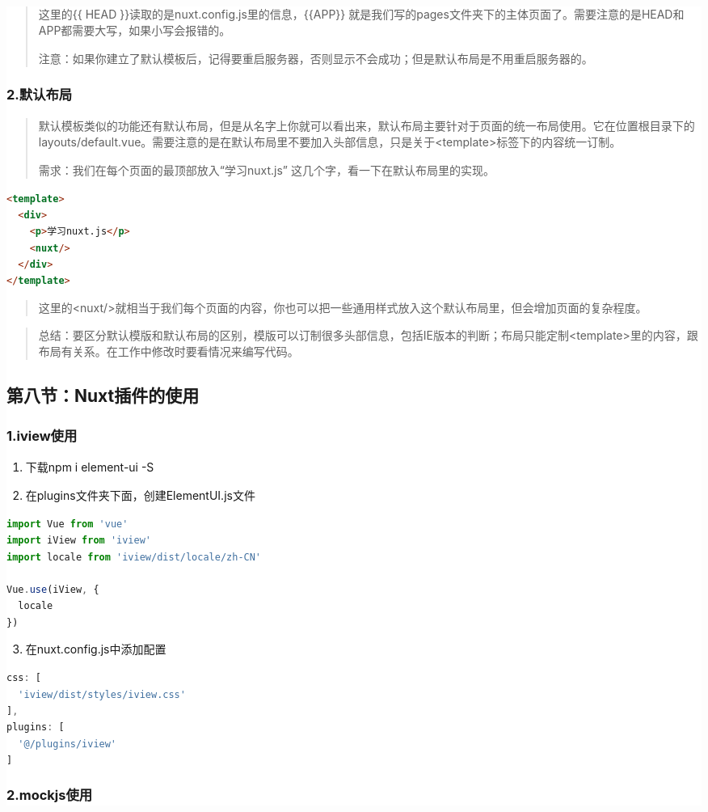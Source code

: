 > 这里的{{ HEAD }}读取的是nuxt.config.js里的信息，{{APP}} 就是我们写的pages文件夹下的主体页面了。需要注意的是HEAD和APP都需要大写，如果小写会报错的。
> 
> 注意：如果你建立了默认模板后，记得要重启服务器，否则显示不会成功；但是默认布局是不用重启服务器的。

### 2.默认布局

> 默认模板类似的功能还有默认布局，但是从名字上你就可以看出来，默认布局主要针对于页面的统一布局使用。它在位置根目录下的layouts/default.vue。需要注意的是在默认布局里不要加入头部信息，只是关于\<template\>标签下的内容统一订制。
> 
> 需求：我们在每个页面的最顶部放入“学习nuxt.js” 这几个字，看一下在默认布局里的实现。

```html
<template>
  <div>
    <p>学习nuxt.js</p>
    <nuxt/>
  </div>
</template>
```

> 这里的\<nuxt/\>就相当于我们每个页面的内容，你也可以把一些通用样式放入这个默认布局里，但会增加页面的复杂程度。

> 总结：要区分默认模版和默认布局的区别，模版可以订制很多头部信息，包括IE版本的判断；布局只能定制\<template\>里的内容，跟布局有关系。在工作中修改时要看情况来编写代码。

## 第八节：Nuxt插件的使用

### 1.iview使用

1. 下载npm i element-ui -S

2. 在plugins文件夹下面，创建ElementUI.js文件

```js
import Vue from 'vue'
import iView from 'iview'
import locale from 'iview/dist/locale/zh-CN'

Vue.use(iView, {
  locale
})
```

3. 在nuxt.config.js中添加配置

```js
css: [
  'iview/dist/styles/iview.css'
],
plugins: [
  '@/plugins/iview'
]
```

### 2.mockjs使用
